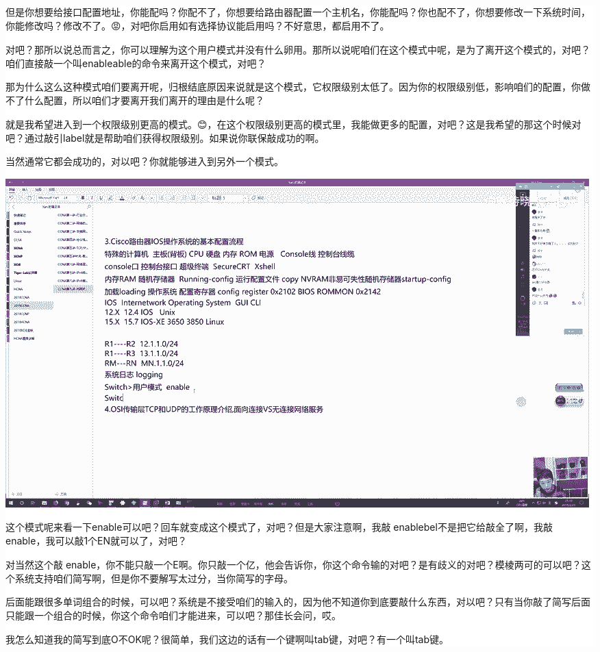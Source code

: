 但是你想要给接口配置地址，你能配吗？你配不了，你想要给路由器配置一个主机名，你能配吗？你也配不了，你想要修改一下系统时间，你能修改吗？修改不了。😡，对吧你启用如有选择协议能启用吗？不好意思，都启用不了。

对吧？那所以说总而言之，你可以理解为这个用户模式并没有什么卵用。那所以说呢咱们在这个模式中呢，是为了离开这个模式的，对吧？咱们直接敲一个叫enableable的命令来离开这个模式，对吧？

那为什么这么这种模式咱们要离开呢，归根结底原因来说就是这个模式，它权限级别太低了。因为你的权限级别低，影响咱们的配置，你做不了什么配置，所以咱们才要离开我们离开的理由是什么呢？

就是我希望进入到一个权限级别更高的模式。😊，在这个权限级别更高的模式里，我能做更多的配置，对吧？这是我希望的那这个时候对吧？通过敲引label就是帮助咱们获得权限级别。如果说你联保敲成功的啊。

当然通常它都会成功的，对以吧？你就能够进入到另外一个模式。

![](img/ebc00da1dde994d1c0390fac95b9f363_30.png)

这个模式呢来看一下enable可以吧？回车就变成这个模式了，对吧？但是大家注意啊，我敲 enablebel不是把它给敲全了啊，我敲 enable，我可以敲1个EN就可以了，对吧？

对当然这个敲 enable，你不能只敲一个E啊。你只敲一个亿，他会告诉你，你这个命令输的对吧？是有歧义的对吧？模棱两可的可以吧？这个系统支持咱们简写啊，但是你不要解写太过分，当你简写的字母。

后面能跟很多单词组合的时候，可以吧？系统是不接受咱们的输入的，因为他不知道你到底要敲什么东西，对以吧？只有当你敲了简写后面只能跟一个组合的时候，你这个命令咱们才能进来，可以吧？那佳长会问，哎。

我怎么知道我的简写到底O不OK呢？很简单，我们这边的话有一个键啊叫tab键，对吧？有一个叫tab键。
